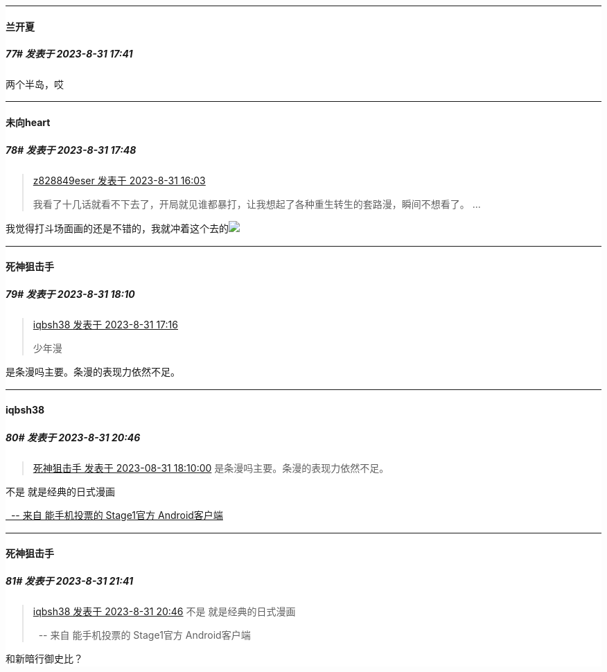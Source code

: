 
*****

####  兰开夏  
##### 77#       发表于 2023-8-31 17:41

两个半岛，哎


*****

####  未向heart  
##### 78#       发表于 2023-8-31 17:48

<blockquote><a href="httphttps://bbs.saraba1st.com/2b/forum.php?mod=redirect&amp;goto=findpost&amp;pid=62240642&amp;ptid=2143566" target="_blank">z828849eser 发表于 2023-8-31 16:03</a>

我看了十几话就看不下去了，开局就见谁都暴打，让我想起了各种重生转生的套路漫，瞬间不想看了。 ...</blockquote>
我觉得打斗场面画的还是不错的，我就冲着这个去的<img src="https://static.saraba1st.com/image/smiley/face2017/053.png" referrerpolicy="no-referrer">


*****

####  死神狙击手  
##### 79#       发表于 2023-8-31 18:10

<blockquote><a href="httphttps://bbs.saraba1st.com/2b/forum.php?mod=redirect&amp;goto=findpost&amp;pid=62241732&amp;ptid=2143566" target="_blank">iqbsh38 发表于 2023-8-31 17:16</a>

少年漫</blockquote>
是条漫吗主要。条漫的表现力依然不足。


*****

####  iqbsh38  
##### 80#       发表于 2023-8-31 20:46

<blockquote><a href="httphttps://bbs.saraba1st.com/2b/forum.php?mod=redirect&amp;goto=findpost&amp;pid=62242326&amp;ptid=2143566" target="_blank">死神狙击手 发表于 2023-08-31 18:10:00</a>
是条漫吗主要。条漫的表现力依然不足。</blockquote>不是 就是经典的日式漫画

[  -- 来自 能手机投票的 Stage1官方 Android客户端](https://www.coolapk.com/apk/140634)


*****

####  死神狙击手  
##### 81#       发表于 2023-8-31 21:41

<blockquote><a href="httphttps://bbs.saraba1st.com/2b/forum.php?mod=redirect&amp;goto=findpost&amp;pid=62244363&amp;ptid=2143566" target="_blank">iqbsh38 发表于 2023-8-31 20:46</a>
不是 就是经典的日式漫画

  -- 来自 能手机投票的 Stage1官方 Android客户端</blockquote>
和新暗行御史比？
